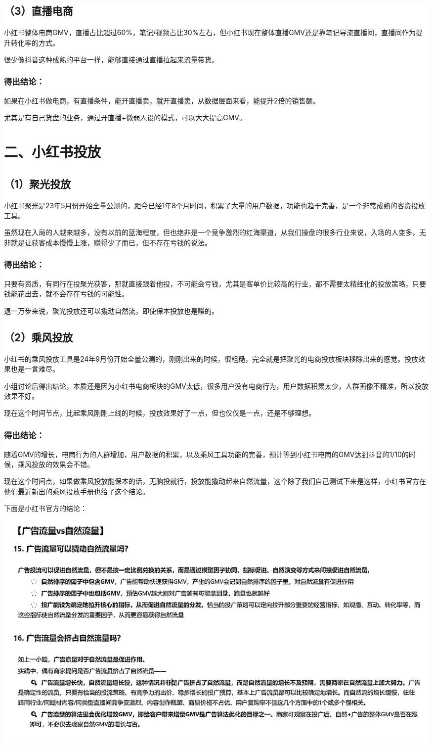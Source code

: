 ## （3）直播电商

小红书整体电商GMV，直播占比超过60%，笔记/视频占比30%左右，但小红书现在整体直播GMV还是靠笔记导流直播间，直播间作为提升转化率的方式。

很少像抖音这种成熟的平台一样，能够直接通过直播拉起来流量带货。

### 得出结论：

如果在小红书做电商，有直播条件，能开直播卖，就开直播卖，从数据层面来看，能提升2倍的销售额。

尤其是有自己货盘的业务，通过开直播+微弱人设的模式，可以大大提高GMV。

# 二、小红书投放

## （1）聚光投放

小红书聚光是23年5月份开始全量公测的，距今已经1年8个月时间，积累了大量的用户数据，功能也趋于完善，是一个非常成熟的客资投放工具。

虽然现在入局的人越来越多，没有以前的蓝海程度，但也绝非是一个竞争激烈的红海渠道，从我们操盘的很多行业来说，入场的人变多，无非就是让获客成本慢慢上涨，赚得少了而已，但不存在亏钱的说法。

### 得出结论：

只要有资质，有同行在投聚光获客，那就直接跟着他投，不可能会亏钱，尤其是客单价比较高的行业，都不需要太精细化的投放策略，只要钱能花出去，就不会存在亏钱的可能性。

退一万步来说，聚光投放还可以撬动自然流，即使保本投放也是赚的。

## （2）乘风投放

小红书的乘风投放工具是24年9月份开始全量公测的，刚刚出来的时候，很粗糙，完全就是把聚光的电商投放板块移除出来的感觉。投放效果也是一言难尽。

小组讨论后得出结论，本质还是因为小红书电商板块的GMV太低，很多用户没有电商行为，用户数据积累太少，人群画像不精准，所以投放效果不好。

现在这个时间节点，比起乘风刚刚上线的时候，投放效果好了一点，但也仅仅是一点，还是不够理想。

### 得出结论：

随着GMV的增长，电商行为的人群增加，用户数据的积累，以及乘风工具功能的完善，预计等到小红书电商的GMV达到抖音的1/10的时候，乘风投放的效果会不错。

现在这个时间点，如果做乘风投放能保本的话，无脑投就行，投放能撬动起来自然流量，这个除了我们自己测试下来是这样，小红书官方在他们最近新出的乘风投放手册也给了这个结论。

下面是小红书官方的结论：

![](img/c600a80db9e398d4df305b648d391484.png)
